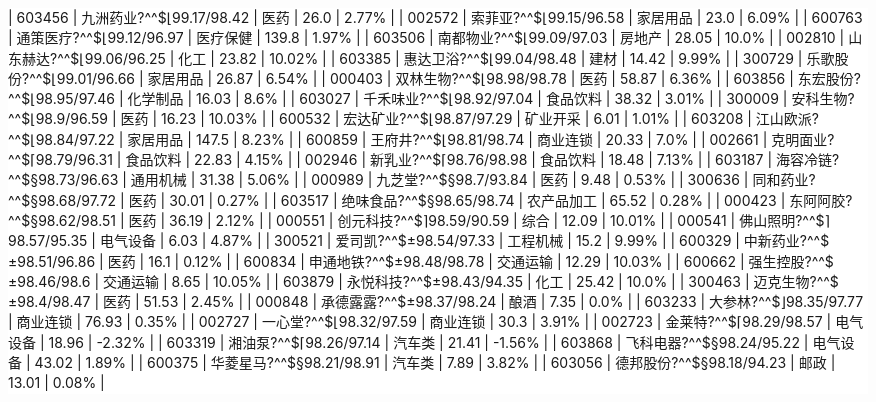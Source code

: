 | 603456 | 九洲药业?^^$⌊99.17/98.42 |     医药     |    26.0   |  2.77%  |
| 002572 |  索菲亚?^^$⌊99.15/96.58  |   家居用品   |    23.0   |  6.09%  |
| 600763 | 通策医疗?^^$⌊99.12/96.97 |   医疗保健   |   139.8   |  1.97%  |
| 603506 | 南都物业?^^$⌊99.09/97.03 |    房地产    |   28.05   |  10.0%  |
| 002810 | 山东赫达?^^$⌊99.06/96.25 |     化工     |   23.82   |  10.02% |
| 603385 | 惠达卫浴?^^$⌊99.04/98.48 |     建材     |   14.42   |  9.99%  |
| 300729 | 乐歌股份?^^$⌊99.01/96.66 |   家居用品   |   26.87   |  6.54%  |
| 000403 | 双林生物?^^$⌊98.98/98.78 |     医药     |   58.87   |  6.36%  |
| 603856 | 东宏股份?^^$⌊98.95/97.46 |   化学制品   |   16.03   |   8.6%  |
| 603027 | 千禾味业?^^$⌊98.92/97.04 |   食品饮料   |   38.32   |  3.01%  |
| 300009 | 安科生物?^^$⌊98.9/96.59  |     医药     |   16.23   |  10.03% |
| 600532 | 宏达矿业?^^$⌊98.87/97.29 |   矿业开采   |    6.01   |  1.01%  |
| 603208 | 江山欧派?^^$⌊98.84/97.22 |   家居用品   |   147.5   |  8.23%  |
| 600859 |  王府井?^^$⌊98.81/98.74  |   商业连锁   |   20.33   |   7.0%  |
| 002661 | 克明面业?^^$⌈98.79/96.31 |   食品饮料   |   22.83   |  4.15%  |
| 002946 |  新乳业?^^$⌈98.76/98.98  |   食品饮料   |   18.48   |  7.13%  |
| 603187 | 海容冷链?^^$§98.73/96.63 |   通用机械   |   31.38   |  5.06%  |
| 000989 |  九芝堂?^^$§98.7/93.84   |     医药     |    9.48   |  0.53%  |
| 300636 | 同和药业?^^$§98.68/97.72 |     医药     |   30.01   |  0.27%  |
| 603517 | 绝味食品?^^$§98.65/98.74 |  农产品加工  |   65.52   |  0.28%  |
| 000423 | 东阿阿胶?^^$§98.62/98.51 |     医药     |   36.19   |  2.12%  |
| 000551 | 创元科技?^^$⌉98.59/90.59 |     综合     |   12.09   |  10.01% |
| 000541 | 佛山照明?^^$⌉98.57/95.35 |   电气设备   |    6.03   |  4.87%  |
| 300521 |  爱司凯?^^$±98.54/97.33  |   工程机械   |    15.2   |  9.99%  |
| 600329 | 中新药业?^^$±98.51/96.86 |     医药     |    16.1   |  0.12%  |
| 600834 | 申通地铁?^^$±98.48/98.78 |   交通运输   |   12.29   |  10.03% |
| 600662 | 强生控股?^^$±98.46/98.6  |   交通运输   |    8.65   |  10.05% |
| 603879 | 永悦科技?^^$±98.43/94.35 |     化工     |   25.42   |  10.0%  |
| 300463 | 迈克生物?^^$±98.4/98.47  |     医药     |   51.53   |  2.45%  |
| 000848 | 承德露露?^^$±98.37/98.24 |     酿酒     |    7.35   |   0.0%  |
| 603233 |  大参林?^^$⌋98.35/97.77  |   商业连锁   |   76.93   |  0.35%  |
| 002727 |  一心堂?^^$⌊98.32/97.59  |   商业连锁   |    30.3   |  3.91%  |
| 002723 |  金莱特?^^$⌈98.29/98.57  |   电气设备   |   18.96   |  -2.32% |
| 603319 |  湘油泵?^^$⌈98.26/97.14  |    汽车类    |   21.41   |  -1.56% |
| 603868 | 飞科电器?^^$§98.24/95.22 |   电气设备   |   43.02   |  1.89%  |
| 600375 | 华菱星马?^^$§98.21/98.91 |    汽车类    |    7.89   |  3.82%  |
| 603056 | 德邦股份?^^$§98.18/94.23 |     邮政     |   13.01   |  0.08%  |